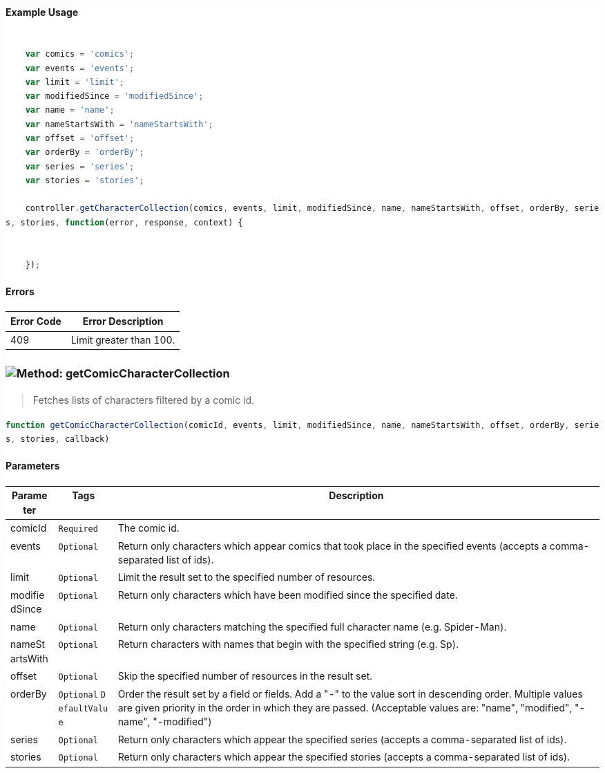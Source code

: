 

#### Example Usage

```javascript

    var comics = 'comics';
    var events = 'events';
    var limit = 'limit';
    var modifiedSince = 'modifiedSince';
    var name = 'name';
    var nameStartsWith = 'nameStartsWith';
    var offset = 'offset';
    var orderBy = 'orderBy';
    var series = 'series';
    var stories = 'stories';

    controller.getCharacterCollection(comics, events, limit, modifiedSince, name, nameStartsWith, offset, orderBy, series, stories, function(error, response, context) {

    
	});
```

#### Errors

| Error Code | Error Description |
|------------|-------------------|
| 409 | Limit greater than 100. |




### <a name="get_comic_character_collection"></a>![Method: ](https://apidocs.io/img/method.png ".CharactersController.getComicCharacterCollection") getComicCharacterCollection

> Fetches lists of characters filtered by a comic id.


```javascript
function getComicCharacterCollection(comicId, events, limit, modifiedSince, name, nameStartsWith, offset, orderBy, series, stories, callback)
```
#### Parameters

| Parameter | Tags | Description |
|-----------|------|-------------|
| comicId |  ``` Required ```  | The comic id. |
| events |  ``` Optional ```  | Return only characters which appear comics that took place in the specified events (accepts a comma-separated list of ids). |
| limit |  ``` Optional ```  | Limit the result set to the specified number of resources. |
| modifiedSince |  ``` Optional ```  | Return only characters which have been modified since the specified date. |
| name |  ``` Optional ```  | Return only characters matching the specified full character name (e.g. Spider-Man). |
| nameStartsWith |  ``` Optional ```  | Return characters with names that begin with the specified string (e.g. Sp). |
| offset |  ``` Optional ```  | Skip the specified number of resources in the result set. |
| orderBy |  ``` Optional ```  ``` DefaultValue ```  | Order the result set by a field or fields. Add a "-" to the value sort in descending order. Multiple values are given priority in the order in which they are passed. (Acceptable values are: "name", "modified", "-name", "-modified") |
| series |  ``` Optional ```  | Return only characters which appear the specified series (accepts a comma-separated list of ids). |
| stories |  ``` Optional ```  | Return only characters which appear the specified stories (accepts a comma-separated list of ids). |
